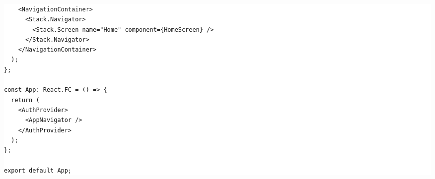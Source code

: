 ```tsx
    <NavigationContainer>
      <Stack.Navigator>
        <Stack.Screen name="Home" component={HomeScreen} />
      </Stack.Navigator>
    </NavigationContainer>
  );
};

const App: React.FC = () => {
  return (
    <AuthProvider>
      <AppNavigator />
    </AuthProvider>
  );
};

export default App;
```